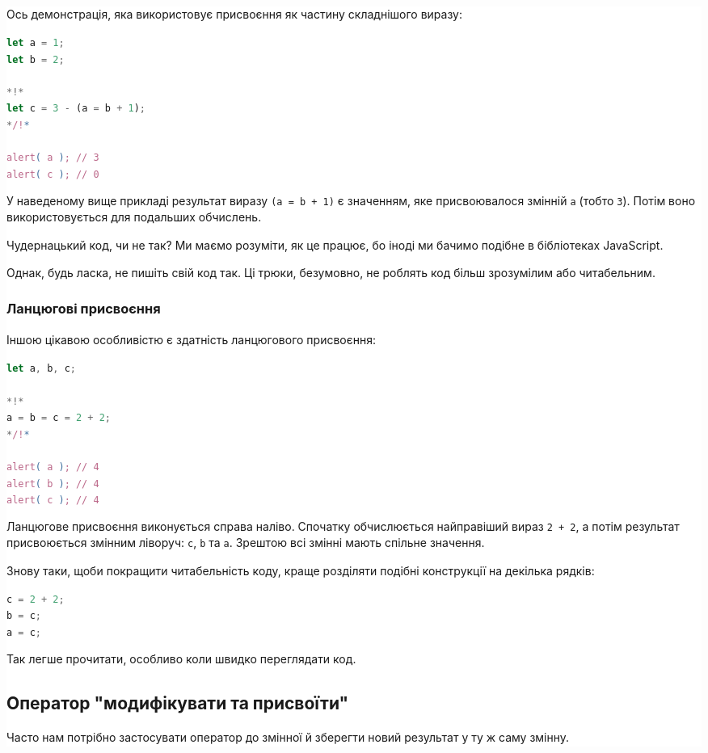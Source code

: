 Ось демонстрація, яка використовує присвоєння як частину складнішого виразу:

```js run
let a = 1;
let b = 2;

*!*
let c = 3 - (a = b + 1);
*/!*

alert( a ); // 3
alert( c ); // 0
```

У наведеному вище прикладі результат виразу `(a = b + 1)` є значенням, яке присвоювалося змінній `a` (тобто `3`). Потім воно використовується для подальших обчислень.

Чудернацький код, чи не так? Ми маємо розуміти, як це працює, бо іноді ми бачимо подібне в бібліотеках JavaScript.

Однак, будь ласка, не пишіть свій код так. Ці трюки, безумовно, не роблять код більш зрозумілим або читабельним.

### Ланцюгові присвоєння

Іншою цікавою особливістю є здатність ланцюгового присвоєння:

```js run
let a, b, c;

*!*
a = b = c = 2 + 2;
*/!*

alert( a ); // 4
alert( b ); // 4
alert( c ); // 4
```

Ланцюгове присвоєння виконується справа наліво. Спочатку обчислюється найправіший вираз `2 + 2`, а потім результат присвоюється змінним ліворуч: `c`, `b` та `a`. Зрештою всі змінні мають спільне значення.

Знову таки, щоби покращити читабельність коду, краще розділяти подібні конструкції на декілька рядків:

```js
c = 2 + 2;
b = c;
a = c;
```
Так легше прочитати, особливо коли швидко переглядати код.

## Оператор "модифікувати та присвоїти"

Часто нам потрібно застосувати оператор до змінної й зберегти новий результат у ту ж саму змінну.
